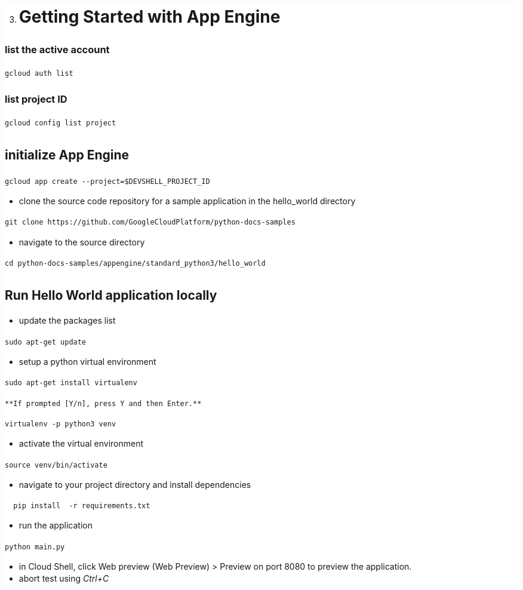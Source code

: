 
3. # Getting Started with App Engine

### list the active account
```
gcloud auth list
```
### list project ID
```
gcloud config list project
```

##  initialize App Engine
```
gcloud app create --project=$DEVSHELL_PROJECT_ID
```
-  clone the source code repository for a sample application in the hello_world directory
```
git clone https://github.com/GoogleCloudPlatform/python-docs-samples
```
- navigate to the source directory
```
cd python-docs-samples/appengine/standard_python3/hello_world
```

## Run Hello World application locally
- update the packages list
```
sudo apt-get update
```
- setup a python virtual environment
```
sudo apt-get install virtualenv
```
    **If prompted [Y/n], press Y and then Enter.**
```
virtualenv -p python3 venv
```
- activate the virtual environment
```
source venv/bin/activate
```
- navigate to your project directory and install dependencies
```
  pip install  -r requirements.txt
```
- run the application
```
python main.py
```
- in Cloud Shell, click Web preview (Web Preview) > Preview on port 8080 to preview the application.
- abort test using *Ctrl+C*
